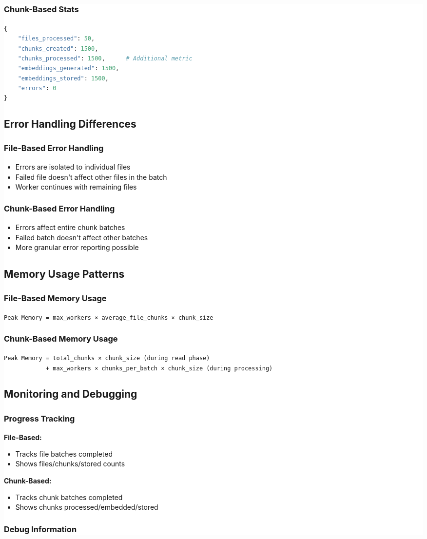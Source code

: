 ### Chunk-Based Stats
```python
{
    "files_processed": 50,
    "chunks_created": 1500,
    "chunks_processed": 1500,      # Additional metric
    "embeddings_generated": 1500,
    "embeddings_stored": 1500,
    "errors": 0
}
```

## Error Handling Differences

### File-Based Error Handling
- Errors are isolated to individual files
- Failed file doesn't affect other files in the batch
- Worker continues with remaining files

### Chunk-Based Error Handling
- Errors affect entire chunk batches
- Failed batch doesn't affect other batches
- More granular error reporting possible

## Memory Usage Patterns

### File-Based Memory Usage
```
Peak Memory = max_workers × average_file_chunks × chunk_size
```

### Chunk-Based Memory Usage
```
Peak Memory = total_chunks × chunk_size (during read phase)
            + max_workers × chunks_per_batch × chunk_size (during processing)
```

## Monitoring and Debugging

### Progress Tracking

**File-Based:**
- Tracks file batches completed
- Shows files/chunks/stored counts

**Chunk-Based:**
- Tracks chunk batches completed  
- Shows chunks processed/embedded/stored

### Debug Information
